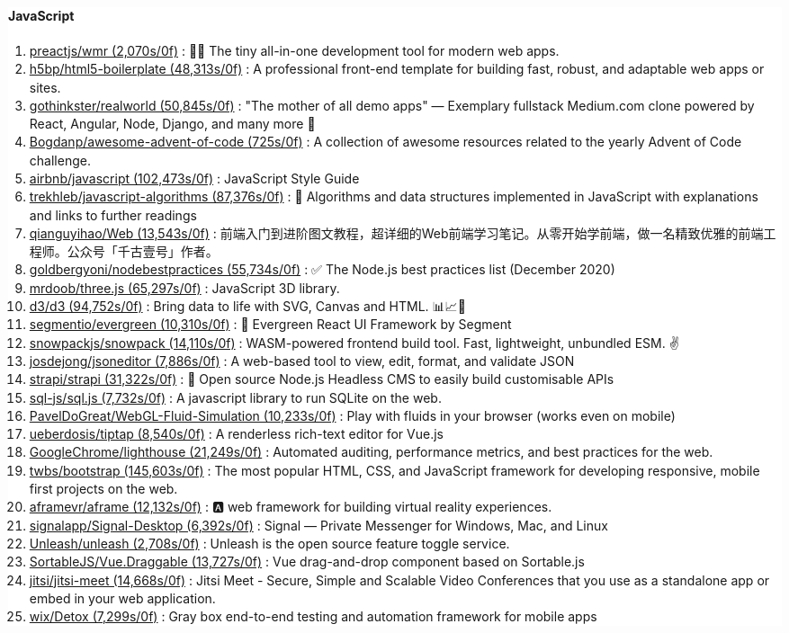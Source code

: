 #### JavaScript
1. [preactjs/wmr (2,070s/0f)](https://github.com/preactjs/wmr) : 👩‍🚀 The tiny all-in-one development tool for modern web apps.
2. [h5bp/html5-boilerplate (48,313s/0f)](https://github.com/h5bp/html5-boilerplate) : A professional front-end template for building fast, robust, and adaptable web apps or sites.
3. [gothinkster/realworld (50,845s/0f)](https://github.com/gothinkster/realworld) : "The mother of all demo apps" — Exemplary fullstack Medium.com clone powered by React, Angular, Node, Django, and many more 🏅
4. [Bogdanp/awesome-advent-of-code (725s/0f)](https://github.com/Bogdanp/awesome-advent-of-code) : A collection of awesome resources related to the yearly Advent of Code challenge.
5. [airbnb/javascript (102,473s/0f)](https://github.com/airbnb/javascript) : JavaScript Style Guide
6. [trekhleb/javascript-algorithms (87,376s/0f)](https://github.com/trekhleb/javascript-algorithms) : 📝 Algorithms and data structures implemented in JavaScript with explanations and links to further readings
7. [qianguyihao/Web (13,543s/0f)](https://github.com/qianguyihao/Web) : 前端入门到进阶图文教程，超详细的Web前端学习笔记。从零开始学前端，做一名精致优雅的前端工程师。公众号「千古壹号」作者。
8. [goldbergyoni/nodebestpractices (55,734s/0f)](https://github.com/goldbergyoni/nodebestpractices) : ✅ The Node.js best practices list (December 2020)
9. [mrdoob/three.js (65,297s/0f)](https://github.com/mrdoob/three.js) : JavaScript 3D library.
10. [d3/d3 (94,752s/0f)](https://github.com/d3/d3) : Bring data to life with SVG, Canvas and HTML. 📊📈🎉
11. [segmentio/evergreen (10,310s/0f)](https://github.com/segmentio/evergreen) : 🌲 Evergreen React UI Framework by Segment
12. [snowpackjs/snowpack (14,110s/0f)](https://github.com/snowpackjs/snowpack) : WASM-powered frontend build tool. Fast, lightweight, unbundled ESM. ✌️
13. [josdejong/jsoneditor (7,886s/0f)](https://github.com/josdejong/jsoneditor) : A web-based tool to view, edit, format, and validate JSON
14. [strapi/strapi (31,322s/0f)](https://github.com/strapi/strapi) : 🚀 Open source Node.js Headless CMS to easily build customisable APIs
15. [sql-js/sql.js (7,732s/0f)](https://github.com/sql-js/sql.js) : A javascript library to run SQLite on the web.
16. [PavelDoGreat/WebGL-Fluid-Simulation (10,233s/0f)](https://github.com/PavelDoGreat/WebGL-Fluid-Simulation) : Play with fluids in your browser (works even on mobile)
17. [ueberdosis/tiptap (8,540s/0f)](https://github.com/ueberdosis/tiptap) : A renderless rich-text editor for Vue.js
18. [GoogleChrome/lighthouse (21,249s/0f)](https://github.com/GoogleChrome/lighthouse) : Automated auditing, performance metrics, and best practices for the web.
19. [twbs/bootstrap (145,603s/0f)](https://github.com/twbs/bootstrap) : The most popular HTML, CSS, and JavaScript framework for developing responsive, mobile first projects on the web.
20. [aframevr/aframe (12,132s/0f)](https://github.com/aframevr/aframe) : 🅰️ web framework for building virtual reality experiences.
21. [signalapp/Signal-Desktop (6,392s/0f)](https://github.com/signalapp/Signal-Desktop) : Signal — Private Messenger for Windows, Mac, and Linux
22. [Unleash/unleash (2,708s/0f)](https://github.com/Unleash/unleash) : Unleash is the open source feature toggle service.
23. [SortableJS/Vue.Draggable (13,727s/0f)](https://github.com/SortableJS/Vue.Draggable) : Vue drag-and-drop component based on Sortable.js
24. [jitsi/jitsi-meet (14,668s/0f)](https://github.com/jitsi/jitsi-meet) : Jitsi Meet - Secure, Simple and Scalable Video Conferences that you use as a standalone app or embed in your web application.
25. [wix/Detox (7,299s/0f)](https://github.com/wix/Detox) : Gray box end-to-end testing and automation framework for mobile apps
